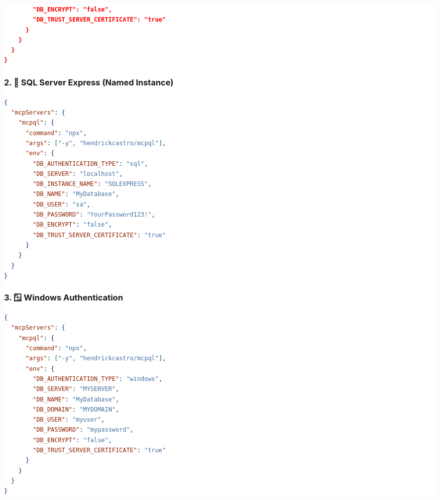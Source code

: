```json
        "DB_ENCRYPT": "false",
        "DB_TRUST_SERVER_CERTIFICATE": "true"
      }
    }
  }
}
```

### 2. 🏢 SQL Server Express (Named Instance)
```json
{
  "mcpServers": {
    "mcpql": {
      "command": "npx",
      "args": ["-y", "hendrickcastro/mcpql"],
      "env": {
        "DB_AUTHENTICATION_TYPE": "sql",
        "DB_SERVER": "localhost",
        "DB_INSTANCE_NAME": "SQLEXPRESS",
        "DB_NAME": "MyDatabase",
        "DB_USER": "sa",
        "DB_PASSWORD": "YourPassword123!",
        "DB_ENCRYPT": "false",
        "DB_TRUST_SERVER_CERTIFICATE": "true"
      }
    }
  }
}
```

### 3. 🪟 Windows Authentication
```json
{
  "mcpServers": {
    "mcpql": {
      "command": "npx",
      "args": ["-y", "hendrickcastro/mcpql"],
      "env": {
        "DB_AUTHENTICATION_TYPE": "windows",
        "DB_SERVER": "MYSERVER",
        "DB_NAME": "MyDatabase",
        "DB_DOMAIN": "MYDOMAIN",
        "DB_USER": "myuser",
        "DB_PASSWORD": "mypassword",
        "DB_ENCRYPT": "false",
        "DB_TRUST_SERVER_CERTIFICATE": "true"
      }
    }
  }
}
```
